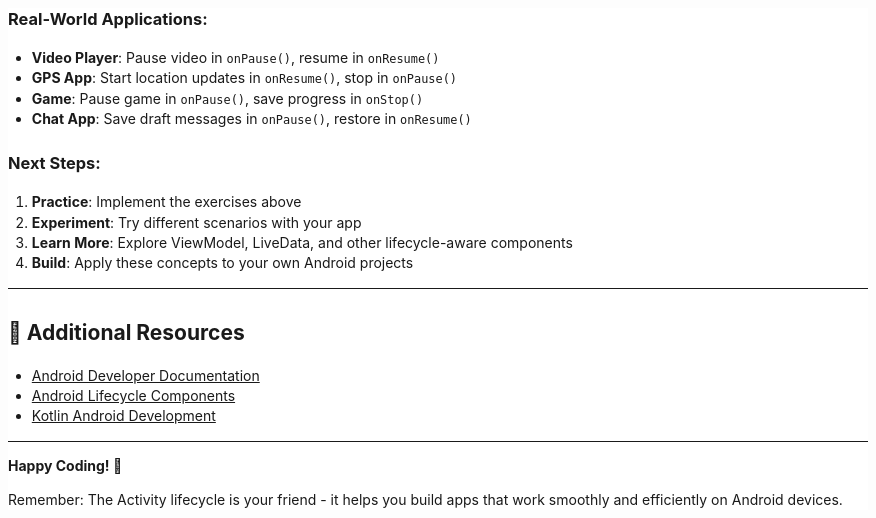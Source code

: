### Real-World Applications:

- **Video Player**: Pause video in `onPause()`, resume in `onResume()`
- **GPS App**: Start location updates in `onResume()`, stop in `onPause()`
- **Game**: Pause game in `onPause()`, save progress in `onStop()`
- **Chat App**: Save draft messages in `onPause()`, restore in `onResume()`

### Next Steps:

1. **Practice**: Implement the exercises above
2. **Experiment**: Try different scenarios with your app
3. **Learn More**: Explore ViewModel, LiveData, and other lifecycle-aware components
4. **Build**: Apply these concepts to your own Android projects

---

## 🔗 Additional Resources

- [Android Developer Documentation](https://developer.android.com/guide/components/activities/activity-lifecycle)
- [Android Lifecycle Components](https://developer.android.com/topic/libraries/architecture/lifecycle)
- [Kotlin Android Development](https://kotlinlang.org/docs/android-overview.html)

---

**Happy Coding! 🚀**

Remember: The Activity lifecycle is your friend - it helps you build apps that work smoothly and efficiently on Android devices.


